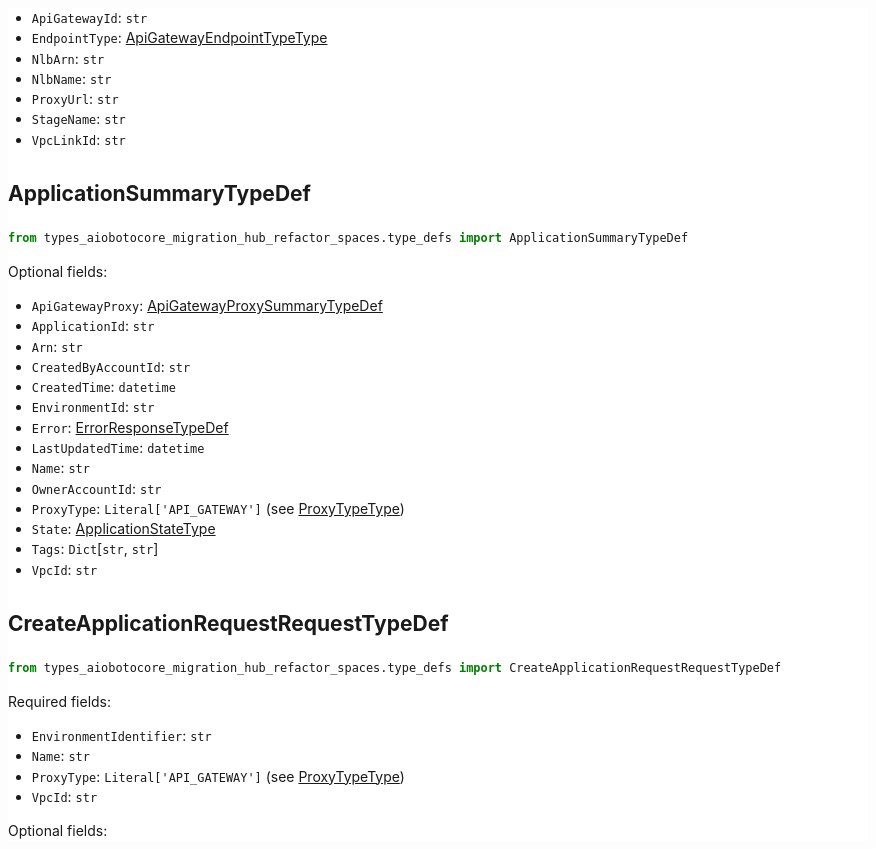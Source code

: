 - `ApiGatewayId`: `str`
- `EndpointType`:
  [ApiGatewayEndpointTypeType](./literals.md#apigatewayendpointtypetype)
- `NlbArn`: `str`
- `NlbName`: `str`
- `ProxyUrl`: `str`
- `StageName`: `str`
- `VpcLinkId`: `str`

<a id="applicationsummarytypedef"></a>

## ApplicationSummaryTypeDef

```python
from types_aiobotocore_migration_hub_refactor_spaces.type_defs import ApplicationSummaryTypeDef
```

Optional fields:

- `ApiGatewayProxy`:
  [ApiGatewayProxySummaryTypeDef](./type_defs.md#apigatewayproxysummarytypedef)
- `ApplicationId`: `str`
- `Arn`: `str`
- `CreatedByAccountId`: `str`
- `CreatedTime`: `datetime`
- `EnvironmentId`: `str`
- `Error`: [ErrorResponseTypeDef](./type_defs.md#errorresponsetypedef)
- `LastUpdatedTime`: `datetime`
- `Name`: `str`
- `OwnerAccountId`: `str`
- `ProxyType`: `Literal['API_GATEWAY']` (see
  [ProxyTypeType](./literals.md#proxytypetype))
- `State`: [ApplicationStateType](./literals.md#applicationstatetype)
- `Tags`: `Dict`\[`str`, `str`\]
- `VpcId`: `str`

<a id="createapplicationrequestrequesttypedef"></a>

## CreateApplicationRequestRequestTypeDef

```python
from types_aiobotocore_migration_hub_refactor_spaces.type_defs import CreateApplicationRequestRequestTypeDef
```

Required fields:

- `EnvironmentIdentifier`: `str`
- `Name`: `str`
- `ProxyType`: `Literal['API_GATEWAY']` (see
  [ProxyTypeType](./literals.md#proxytypetype))
- `VpcId`: `str`

Optional fields:
